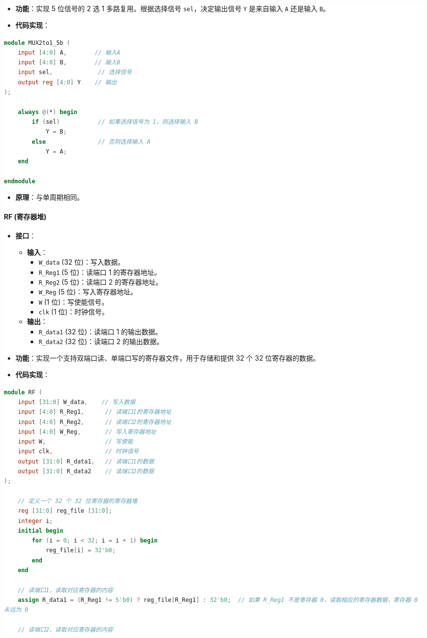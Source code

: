 - **功能**：实现 5 位信号的 2 选 1 多路复用。根据选择信号 `sel`，决定输出信号 `Y` 是来自输入 `A` 还是输入 `B`。  

- **代码实现**：  
```verilog
module MUX2to1_5b (
    input [4:0] A,        // 输入A
    input [4:0] B,        // 输入B
    input sel,             // 选择信号
    output reg [4:0] Y    // 输出
);

    always @(*) begin
        if (sel)           // 如果选择信号为 1，则选择输入 B
            Y = B;
        else               // 否则选择输入 A
            Y = A;
    end

endmodule
```
- **原理**：与单周期相同。

#### RF (寄存器堆)

- **接口**：
  - **输入**：
    - `W_data` (32 位)：写入数据。
    - `R_Reg1` (5 位)：读端口 1 的寄存器地址。
    - `R_Reg2` (5 位)：读端口 2 的寄存器地址。
    - `W_Reg` (5 位)：写入寄存器地址。
    - `W` (1 位)：写使能信号。
    - `clk` (1 位)：时钟信号。
  - **输出**：
    - `R_data1` (32 位)：读端口 1 的输出数据。
    - `R_data2` (32 位)：读端口 2 的输出数据。

- **功能**：实现一个支持双端口读、单端口写的寄存器文件，用于存储和提供 32 个 32 位寄存器的数据。

- **代码实现**：
```verilog
module RF (
    input [31:0] W_data,    // 写入数据
    input [4:0] R_Reg1,      // 读端口1的寄存器地址
    input [4:0] R_Reg2,      // 读端口2的寄存器地址
    input [4:0] W_Reg,       // 写入寄存器地址
    input W,                 // 写使能
    input clk,               // 时钟信号
    output [31:0] R_data1,   // 读端口1的数据
    output [31:0] R_data2    // 读端口2的数据
);

    // 定义一个 32 个 32 位寄存器的寄存器堆
    reg [31:0] reg_file [31:0];
    integer i;
    initial begin
        for (i = 0; i < 32; i = i + 1) begin
            reg_file[i] = 32'b0;
        end
    end

    // 读端口1，读取对应寄存器的内容
    assign R_data1 = (R_Reg1 != 5'b0) ? reg_file[R_Reg1] : 32'b0;  // 如果 R_Reg1 不是寄存器 0，读取相应的寄存器数据，寄存器 0 永远为 0

    // 读端口2，读取对应寄存器的内容
```